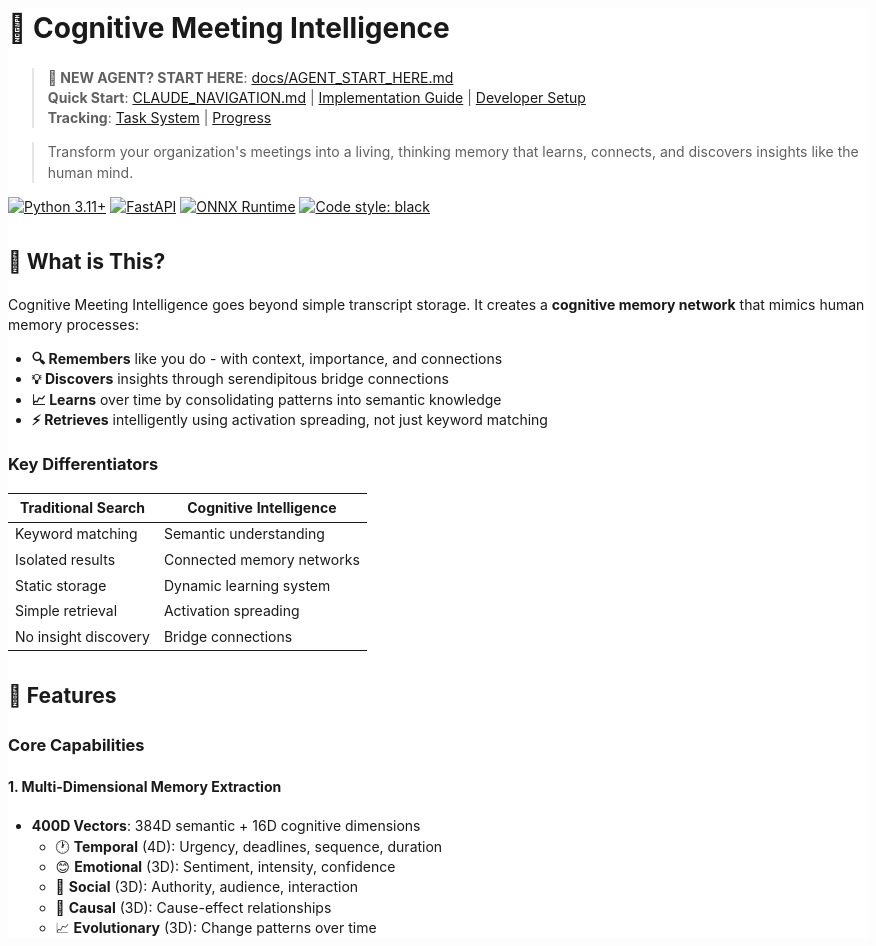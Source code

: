 # 🧠 Cognitive Meeting Intelligence

> **🚀 NEW AGENT? START HERE**: [docs/AGENT_START_HERE.md](docs/AGENT_START_HERE.md)  
> **Quick Start**: [CLAUDE_NAVIGATION.md](CLAUDE_NAVIGATION.md) | [Implementation Guide](IMPLEMENTATION_GUIDE.md) | [Developer Setup](DEVELOPER_SETUP.md)  
> **Tracking**: [Task System](docs/TASK_TRACKING_SYSTEM.md) | [Progress](docs/progress/)

> Transform your organization's meetings into a living, thinking memory that learns, connects, and discovers insights like the human mind.

[![Python 3.11+](https://img.shields.io/badge/python-3.11+-blue.svg)](https://www.python.org/downloads/)
[![FastAPI](https://img.shields.io/badge/FastAPI-0.109.0-009688.svg)](https://fastapi.tiangolo.com/)
[![ONNX Runtime](https://img.shields.io/badge/ONNX-1.16.3-orange.svg)](https://onnxruntime.ai/)
[![Code style: black](https://img.shields.io/badge/code%20style-black-000000.svg)](https://github.com/psf/black)

## 🎯 What is This?

Cognitive Meeting Intelligence goes beyond simple transcript storage. It creates a **cognitive memory network** that mimics human memory processes:

- **🔍 Remembers** like you do - with context, importance, and connections
- **💡 Discovers** insights through serendipitous bridge connections
- **📈 Learns** over time by consolidating patterns into semantic knowledge
- **⚡ Retrieves** intelligently using activation spreading, not just keyword matching

### Key Differentiators

| Traditional Search | Cognitive Intelligence |
|-------------------|------------------------|
| Keyword matching | Semantic understanding |
| Isolated results | Connected memory networks |
| Static storage | Dynamic learning system |
| Simple retrieval | Activation spreading |
| No insight discovery | Bridge connections |

## 🚀 Features

### Core Capabilities

#### 1. **Multi-Dimensional Memory Extraction**
- **400D Vectors**: 384D semantic + 16D cognitive dimensions
  - 🕐 **Temporal** (4D): Urgency, deadlines, sequence, duration
  - 😊 **Emotional** (3D): Sentiment, intensity, confidence
  - 👥 **Social** (3D): Authority, audience, interaction
  - 🔗 **Causal** (3D): Cause-effect relationships
  - 📈 **Evolutionary** (3D): Change patterns over time
